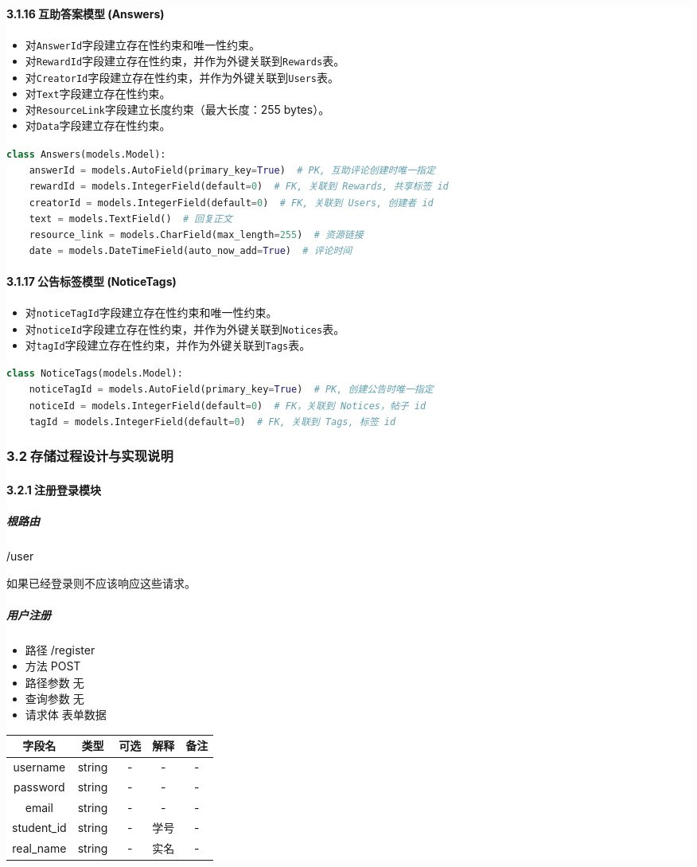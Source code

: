 #### 3.1.16 互助答案模型 (Answers)

- 对`AnswerId`字段建立存在性约束和唯一性约束。
- 对`RewardId`字段建立存在性约束，并作为外键关联到`Rewards`表。
- 对`CreatorId`字段建立存在性约束，并作为外键关联到`Users`表。
- 对`Text`字段建立存在性约束。
- 对`ResourceLink`字段建立长度约束（最大长度：255 bytes）。
- 对`Data`字段建立存在性约束。

```python
class Answers(models.Model):
    answerId = models.AutoField(primary_key=True)  # PK, 互助评论创建时唯一指定
    rewardId = models.IntegerField(default=0)  # FK, 关联到 Rewards, 共享标签 id
    creatorId = models.IntegerField(default=0)  # FK, 关联到 Users, 创建者 id
    text = models.TextField()  # 回复正文
    resource_link = models.CharField(max_length=255)  # 资源链接
    date = models.DateTimeField(auto_now_add=True)  # 评论时间
```

#### 3.1.17 公告标签模型 (NoticeTags)

- 对`noticeTagId`字段建立存在性约束和唯一性约束。
- 对`noticeId`字段建立存在性约束，并作为外键关联到`Notices`表。
- 对`tagId`字段建立存在性约束，并作为外键关联到`Tags`表。

```python
class NoticeTags(models.Model):
    noticeTagId = models.AutoField(primary_key=True)  # PK, 创建公告时唯一指定
    noticeId = models.IntegerField(default=0)  # FK，关联到 Notices，帖子 id
    tagId = models.IntegerField(default=0)  # FK, 关联到 Tags, 标签 id
```

### 3.2  存储过程设计与实现说明

#### 3.2.1 注册登录模块

##### 根路由

/user

如果已经登录则不应该响应这些请求。

##### 用户注册

- 路径 /register
- 方法 POST
- 路径参数 无
- 查询参数 无
- 请求体 表单数据

|   字段名   |  类型  | 可选 | 解释 | 备注 |
| :--------: | :----: | :--: | :--: | :--: |
|  username  | string |  -   |  -   |  -   |
|  password  | string |  -   |  -   |  -   |
|   email    | string |  -   |  -   |  -   |
| student_id | string |  -   | 学号 |  -   |
| real_name  | string |  -   | 实名 |  -   |
